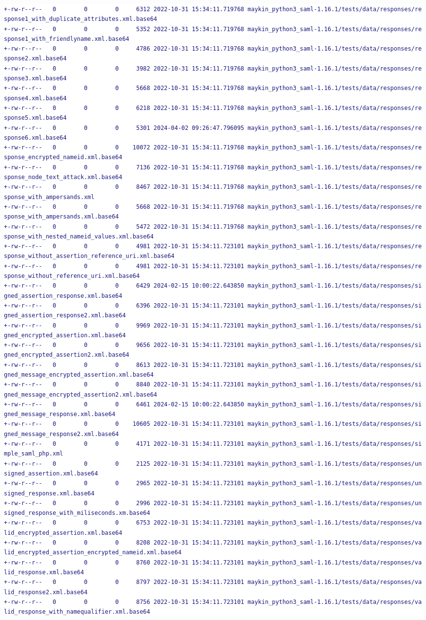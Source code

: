 ```diff
+-rw-r--r--   0        0        0     6312 2022-10-31 15:34:11.719768 maykin_python3_saml-1.16.1/tests/data/responses/response1_with_duplicate_attributes.xml.base64
+-rw-r--r--   0        0        0     5352 2022-10-31 15:34:11.719768 maykin_python3_saml-1.16.1/tests/data/responses/response1_with_friendlyname.xml.base64
+-rw-r--r--   0        0        0     4786 2022-10-31 15:34:11.719768 maykin_python3_saml-1.16.1/tests/data/responses/response2.xml.base64
+-rw-r--r--   0        0        0     3982 2022-10-31 15:34:11.719768 maykin_python3_saml-1.16.1/tests/data/responses/response3.xml.base64
+-rw-r--r--   0        0        0     5668 2022-10-31 15:34:11.719768 maykin_python3_saml-1.16.1/tests/data/responses/response4.xml.base64
+-rw-r--r--   0        0        0     6218 2022-10-31 15:34:11.719768 maykin_python3_saml-1.16.1/tests/data/responses/response5.xml.base64
+-rw-r--r--   0        0        0     5301 2024-04-02 09:26:47.796095 maykin_python3_saml-1.16.1/tests/data/responses/response6.xml.base64
+-rw-r--r--   0        0        0    10072 2022-10-31 15:34:11.719768 maykin_python3_saml-1.16.1/tests/data/responses/response_encrypted_nameid.xml.base64
+-rw-r--r--   0        0        0     7136 2022-10-31 15:34:11.719768 maykin_python3_saml-1.16.1/tests/data/responses/response_node_text_attack.xml.base64
+-rw-r--r--   0        0        0     8467 2022-10-31 15:34:11.719768 maykin_python3_saml-1.16.1/tests/data/responses/response_with_ampersands.xml
+-rw-r--r--   0        0        0     5668 2022-10-31 15:34:11.719768 maykin_python3_saml-1.16.1/tests/data/responses/response_with_ampersands.xml.base64
+-rw-r--r--   0        0        0     5472 2022-10-31 15:34:11.719768 maykin_python3_saml-1.16.1/tests/data/responses/response_with_nested_nameid_values.xml.base64
+-rw-r--r--   0        0        0     4981 2022-10-31 15:34:11.723101 maykin_python3_saml-1.16.1/tests/data/responses/response_without_assertion_reference_uri.xml.base64
+-rw-r--r--   0        0        0     4981 2022-10-31 15:34:11.723101 maykin_python3_saml-1.16.1/tests/data/responses/response_without_reference_uri.xml.base64
+-rw-r--r--   0        0        0     6429 2024-02-15 10:00:22.643850 maykin_python3_saml-1.16.1/tests/data/responses/signed_assertion_response.xml.base64
+-rw-r--r--   0        0        0     6396 2022-10-31 15:34:11.723101 maykin_python3_saml-1.16.1/tests/data/responses/signed_assertion_response2.xml.base64
+-rw-r--r--   0        0        0     9969 2022-10-31 15:34:11.723101 maykin_python3_saml-1.16.1/tests/data/responses/signed_encrypted_assertion.xml.base64
+-rw-r--r--   0        0        0     9656 2022-10-31 15:34:11.723101 maykin_python3_saml-1.16.1/tests/data/responses/signed_encrypted_assertion2.xml.base64
+-rw-r--r--   0        0        0     8613 2022-10-31 15:34:11.723101 maykin_python3_saml-1.16.1/tests/data/responses/signed_message_encrypted_assertion.xml.base64
+-rw-r--r--   0        0        0     8840 2022-10-31 15:34:11.723101 maykin_python3_saml-1.16.1/tests/data/responses/signed_message_encrypted_assertion2.xml.base64
+-rw-r--r--   0        0        0     6461 2024-02-15 10:00:22.643850 maykin_python3_saml-1.16.1/tests/data/responses/signed_message_response.xml.base64
+-rw-r--r--   0        0        0    10605 2022-10-31 15:34:11.723101 maykin_python3_saml-1.16.1/tests/data/responses/signed_message_response2.xml.base64
+-rw-r--r--   0        0        0     4171 2022-10-31 15:34:11.723101 maykin_python3_saml-1.16.1/tests/data/responses/simple_saml_php.xml
+-rw-r--r--   0        0        0     2125 2022-10-31 15:34:11.723101 maykin_python3_saml-1.16.1/tests/data/responses/unsigned_assertion.xml.base64
+-rw-r--r--   0        0        0     2965 2022-10-31 15:34:11.723101 maykin_python3_saml-1.16.1/tests/data/responses/unsigned_response.xml.base64
+-rw-r--r--   0        0        0     2996 2022-10-31 15:34:11.723101 maykin_python3_saml-1.16.1/tests/data/responses/unsigned_response_with_miliseconds.xm.base64
+-rw-r--r--   0        0        0     6753 2022-10-31 15:34:11.723101 maykin_python3_saml-1.16.1/tests/data/responses/valid_encrypted_assertion.xml.base64
+-rw-r--r--   0        0        0     8208 2022-10-31 15:34:11.723101 maykin_python3_saml-1.16.1/tests/data/responses/valid_encrypted_assertion_encrypted_nameid.xml.base64
+-rw-r--r--   0        0        0     8760 2022-10-31 15:34:11.723101 maykin_python3_saml-1.16.1/tests/data/responses/valid_response.xml.base64
+-rw-r--r--   0        0        0     8797 2022-10-31 15:34:11.723101 maykin_python3_saml-1.16.1/tests/data/responses/valid_response2.xml.base64
+-rw-r--r--   0        0        0     8756 2022-10-31 15:34:11.723101 maykin_python3_saml-1.16.1/tests/data/responses/valid_response_with_namequalifier.xml.base64
```